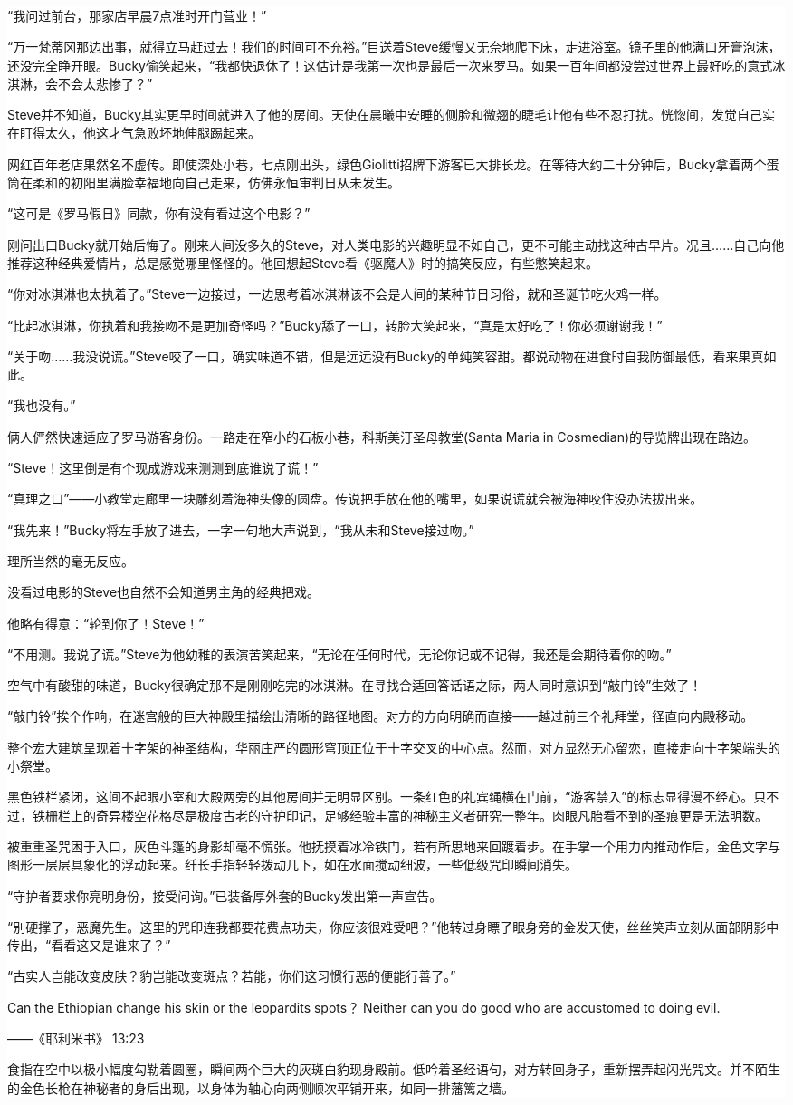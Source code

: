 “我问过前台，那家店早晨7点准时开门营业！”

“万一梵蒂冈那边出事，就得立马赶过去！我们的时间可不充裕。”目送着Steve缓慢又无奈地爬下床，走进浴室。镜子里的他满口牙膏泡沫，还没完全睁开眼。Bucky偷笑起来，“我都快退休了！这估计是我第一次也是最后一次来罗马。如果一百年间都没尝过世界上最好吃的意式冰淇淋，会不会太悲惨了？”

Steve并不知道，Bucky其实更早时间就进入了他的房间。天使在晨曦中安睡的侧脸和微翘的睫毛让他有些不忍打扰。恍惚间，发觉自己实在盯得太久，他这才气急败坏地伸腿踢起来。

网红百年老店果然名不虚传。即使深处小巷，七点刚出头，绿色Giolitti招牌下游客已大排长龙。在等待大约二十分钟后，Bucky拿着两个蛋筒在柔和的初阳里满脸幸福地向自己走来，仿佛永恒审判日从未发生。

“这可是《罗马假日》同款，你有没有看过这个电影？”

刚问出口Bucky就开始后悔了。刚来人间没多久的Steve，对人类电影的兴趣明显不如自己，更不可能主动找这种古早片。况且……自己向他推荐这种经典爱情片，总是感觉哪里怪怪的。他回想起Steve看《驱魔人》时的搞笑反应，有些憋笑起来。

“你对冰淇淋也太执着了。”Steve一边接过，一边思考着冰淇淋该不会是人间的某种节日习俗，就和圣诞节吃火鸡一样。

“比起冰淇淋，你执着和我接吻不是更加奇怪吗？”Bucky舔了一口，转脸大笑起来，“真是太好吃了！你必须谢谢我！”

“关于吻……我没说谎。”Steve咬了一口，确实味道不错，但是远远没有Bucky的单纯笑容甜。都说动物在进食时自我防御最低，看来果真如此。

“我也没有。”

俩人俨然快速适应了罗马游客身份。一路走在窄小的石板小巷，科斯美汀圣母教堂(Santa Maria in Cosmedian)的导览牌出现在路边。

“Steve！这里倒是有个现成游戏来测测到底谁说了谎！”

“真理之口”——小教堂走廊里一块雕刻着海神头像的圆盘。传说把手放在他的嘴里，如果说谎就会被海神咬住没办法拔出来。

“我先来！”Bucky将左手放了进去，一字一句地大声说到，“我从未和Steve接过吻。”

理所当然的毫无反应。

没看过电影的Steve也自然不会知道男主角的经典把戏。

他略有得意：“轮到你了！Steve！”

“不用测。我说了谎。”Steve为他幼稚的表演苦笑起来，“无论在任何时代，无论你记或不记得，我还是会期待着你的吻。”

空气中有酸甜的味道，Bucky很确定那不是刚刚吃完的冰淇淋。在寻找合适回答话语之际，两人同时意识到“敲门铃”生效了！

“敲门铃”挨个作响，在迷宫般的巨大神殿里描绘出清晰的路径地图。对方的方向明确而直接——越过前三个礼拜堂，径直向内殿移动。

整个宏大建筑呈现着十字架的神圣结构，华丽庄严的圆形穹顶正位于十字交叉的中心点。然而，对方显然无心留恋，直接走向十字架端头的小祭堂。

黑色铁栏紧闭，这间不起眼小室和大殿两旁的其他房间并无明显区别。一条红色的礼宾绳横在门前，“游客禁入”的标志显得漫不经心。只不过，铁栅栏上的奇异楼空花格尽是极度古老的守护印记，足够经验丰富的神秘主义者研究一整年。肉眼凡胎看不到的圣痕更是无法明数。

被重重圣咒困于入口，灰色斗篷的身影却毫不慌张。他抚摸着冰冷铁门，若有所思地来回踱着步。在手掌一个用力内推动作后，金色文字与图形一层层具象化的浮动起来。纤长手指轻轻拨动几下，如在水面搅动细波，一些低级咒印瞬间消失。

“守护者要求你亮明身份，接受问询。”已装备厚外套的Bucky发出第一声宣告。

“别硬撑了，恶魔先生。这里的咒印连我都要花费点功夫，你应该很难受吧？”他转过身瞟了眼身旁的金发天使，丝丝笑声立刻从面部阴影中传出，“看看这又是谁来了？”

“古实人岂能改变皮肤？豹岂能改变斑点？若能，你们这习惯行恶的便能行善了。”

Can the Ethiopian change his skin or the leopardits spots？ Neither can you do good who are accustomed to doing evil.

——《耶利米书》 13:23

食指在空中以极小幅度勾勒着圆圈，瞬间两个巨大的灰斑白豹现身殿前。低吟着圣经语句，对方转回身子，重新摆弄起闪光咒文。并不陌生的金色长枪在神秘者的身后出现，以身体为轴心向两侧顺次平铺开来，如同一排藩篱之墙。
